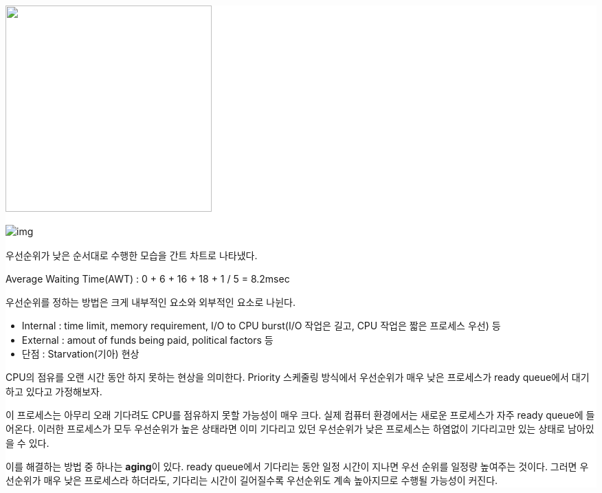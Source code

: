 <img src="https://user-images.githubusercontent.com/33534771/89703556-e344bf80-d986-11ea-87f1-74994cc47510.png" width="300" height="300"/>

![img](https://user-images.githubusercontent.com/34755287/53879671-5e979880-4052-11e9-84d3-524270cdc920.png)

우선순위가 낮은 순서대로 수행한 모습을 간트 차트로 나타냈다.

Average Waiting Time(AWT) : 0 + 6 + 16 + 18 + 1 / 5 = 8.2msec

우선순위를 정하는 방법은 크게 내부적인 요소와 외부적인 요소로 나뉜다.

- Internal : time limit, memory requirement, I/O to CPU burst(I/O 작업은 길고, CPU 작업은 짧은 프로세스 우선) 등
- External : amout of funds being paid, political factors 등
- 단점 : Starvation(기아) 현상

CPU의 점유를 오랜 시간 동안 하지 못하는 현상을 의미한다. Priority 스케줄링 방식에서 우선순위가 매우 낮은 프로세스가 ready queue에서 대기하고 있다고 가정해보자.

이 프로세스는 아무리 오래 기다려도 CPU를 점유하지 못할 가능성이 매우 크다. 실제 컴퓨터 환경에서는 새로운 프로세스가 자주 ready queue에 들어온다. 이러한 프로세스가 모두 우선순위가 높은 상태라면 이미 기다리고 있던 우선순위가 낮은 프로세스는 하염없이 기다리고만 있는 상태로 남아있을 수 있다. 



이를 해결하는 방법 중 하나는 **aging**이 있다. ready queue에서 기다리는 동안 일정 시간이 지나면 우선 순위를 일정량 높여주는 것이다. 그러면 우선순위가 매우 낮은 프로세스라 하더라도, 기다리는 시간이 길어질수록 우선순위도 계속 높아지므로 수행될 가능성이 커진다.